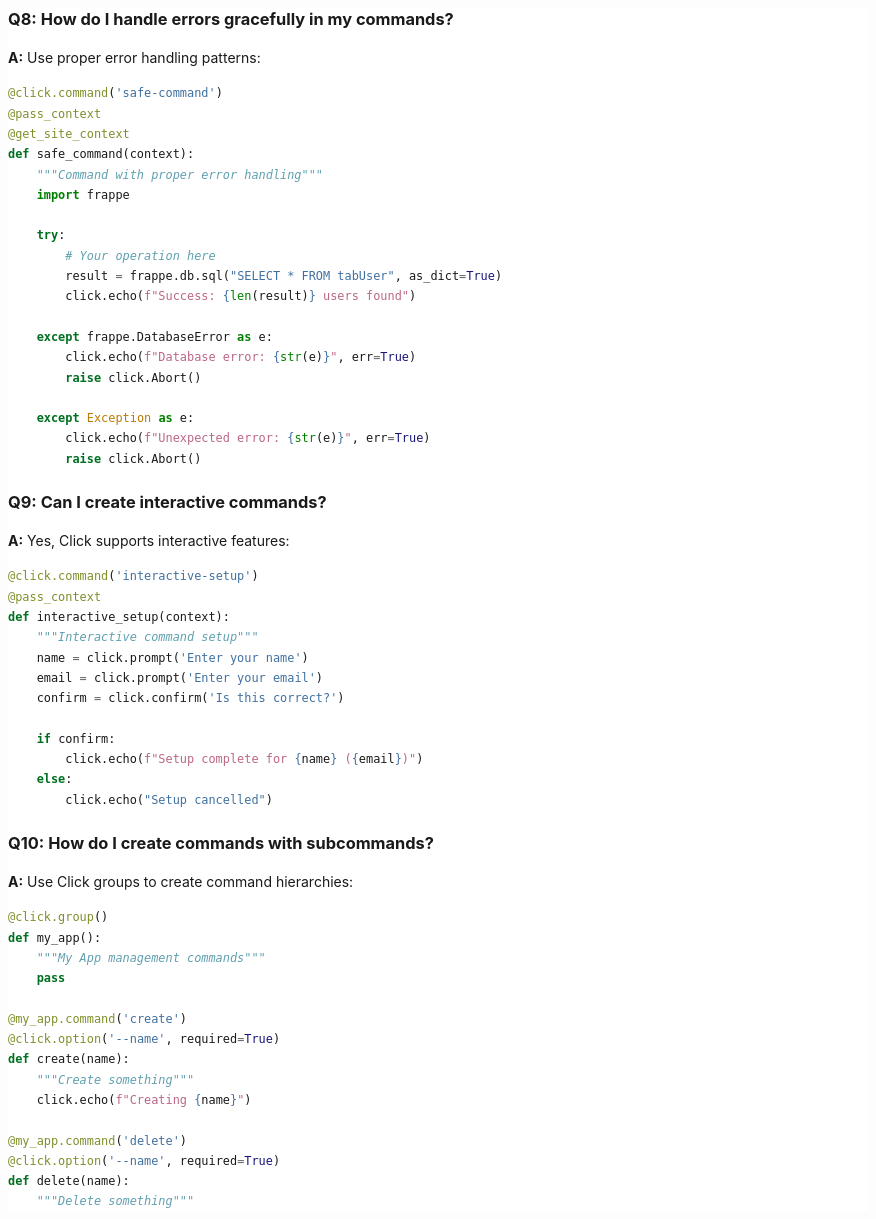 ### **Q8: How do I handle errors gracefully in my commands?**

**A:** Use proper error handling patterns:

```python
@click.command('safe-command')
@pass_context
@get_site_context
def safe_command(context):
    """Command with proper error handling"""
    import frappe
    
    try:
        # Your operation here
        result = frappe.db.sql("SELECT * FROM tabUser", as_dict=True)
        click.echo(f"Success: {len(result)} users found")
        
    except frappe.DatabaseError as e:
        click.echo(f"Database error: {str(e)}", err=True)
        raise click.Abort()
        
    except Exception as e:
        click.echo(f"Unexpected error: {str(e)}", err=True)
        raise click.Abort()
```

### **Q9: Can I create interactive commands?**

**A:** Yes, Click supports interactive features:

```python
@click.command('interactive-setup')
@pass_context
def interactive_setup(context):
    """Interactive command setup"""
    name = click.prompt('Enter your name')
    email = click.prompt('Enter your email')
    confirm = click.confirm('Is this correct?')
    
    if confirm:
        click.echo(f"Setup complete for {name} ({email})")
    else:
        click.echo("Setup cancelled")
```

### **Q10: How do I create commands with subcommands?**

**A:** Use Click groups to create command hierarchies:

```python
@click.group()
def my_app():
    """My App management commands"""
    pass

@my_app.command('create')
@click.option('--name', required=True)
def create(name):
    """Create something"""
    click.echo(f"Creating {name}")

@my_app.command('delete')
@click.option('--name', required=True)
def delete(name):
    """Delete something"""
```